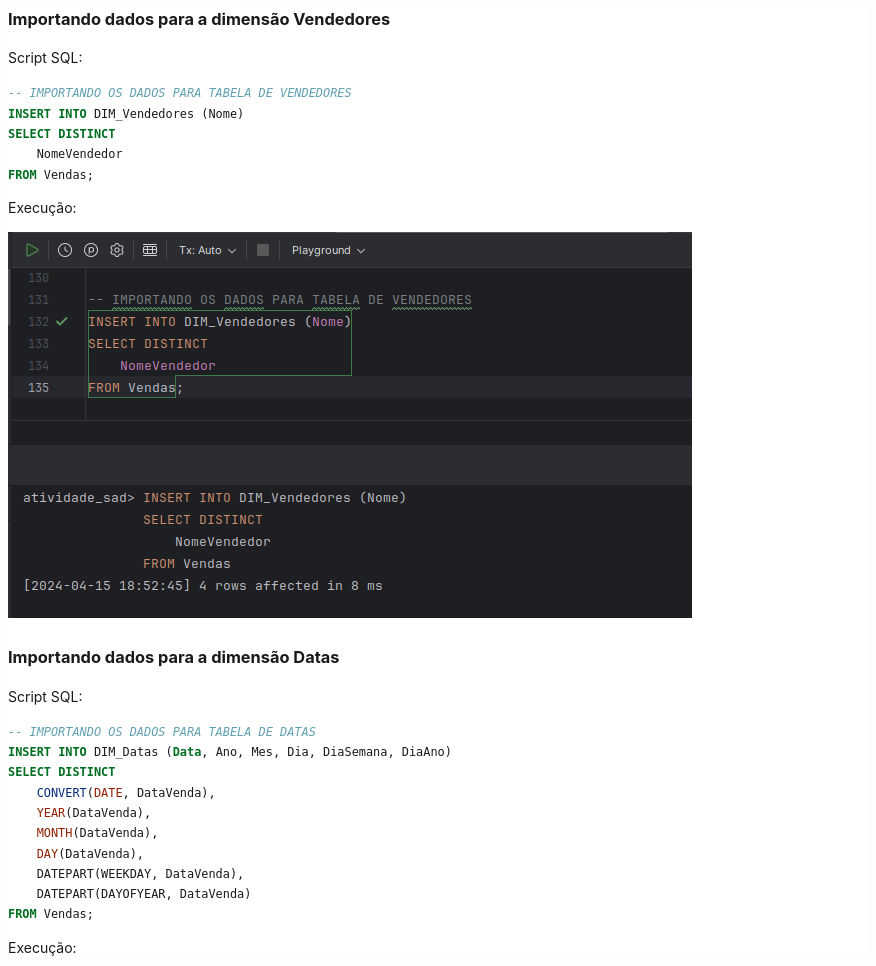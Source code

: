 ### Importando dados para a dimensão Vendedores
Script SQL:
```sql
-- IMPORTANDO OS DADOS PARA TABELA DE VENDEDORES
INSERT INTO DIM_Vendedores (Nome)
SELECT DISTINCT
    NomeVendedor
FROM Vendas;
```
Execução:

![Script SQL](images/image4.png)

### Importando dados para a dimensão Datas
Script SQL:
```sql
-- IMPORTANDO OS DADOS PARA TABELA DE DATAS
INSERT INTO DIM_Datas (Data, Ano, Mes, Dia, DiaSemana, DiaAno)
SELECT DISTINCT
    CONVERT(DATE, DataVenda),
    YEAR(DataVenda),
    MONTH(DataVenda),
    DAY(DataVenda),
    DATEPART(WEEKDAY, DataVenda),
    DATEPART(DAYOFYEAR, DataVenda)
FROM Vendas;
```
Execução:
